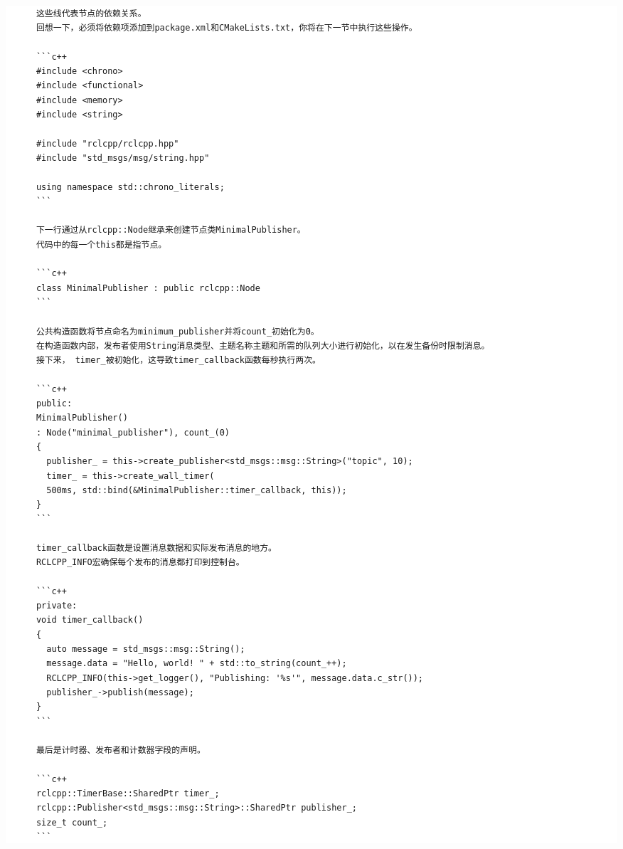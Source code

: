           这些线代表节点的依赖关系。
          回想一下，必须将依赖项添加到package.xml和CMakeLists.txt，你将在下一节中执行这些操作。
          
          ```c++
          #include <chrono>
          #include <functional>
          #include <memory>
          #include <string>

          #include "rclcpp/rclcpp.hpp"
          #include "std_msgs/msg/string.hpp"

          using namespace std::chrono_literals;
          ```
          
          下一行通过从rclcpp::Node继承来创建节点类MinimalPublisher。
          代码中的每一个this都是指节点。
          
          ```c++
          class MinimalPublisher : public rclcpp::Node
          ```
          
          公共构造函数将节点命名为minimum_publisher并将count_初始化为0。
          在构造函数内部，发布者使用String消息类型、主题名称主题和所需的队列大小进行初始化，以在发生备份时限制消息。 
          接下来， timer_被初始化，这导致timer_callback函数每秒执行两次。
          
          ```c++
          public:
          MinimalPublisher()
          : Node("minimal_publisher"), count_(0)
          {
            publisher_ = this->create_publisher<std_msgs::msg::String>("topic", 10);
            timer_ = this->create_wall_timer(
            500ms, std::bind(&MinimalPublisher::timer_callback, this));
          }
          ```
          
          timer_callback函数是设置消息数据和实际发布消息的地方。
          RCLCPP_INFO宏确保每个发布的消息都打印到控制台。
          
          ```c++
          private:
          void timer_callback()
          {
            auto message = std_msgs::msg::String();
            message.data = "Hello, world! " + std::to_string(count_++);
            RCLCPP_INFO(this->get_logger(), "Publishing: '%s'", message.data.c_str());
            publisher_->publish(message);
          }
          ```
          
          最后是计时器、发布者和计数器字段的声明。
          
          ```c++
          rclcpp::TimerBase::SharedPtr timer_;
          rclcpp::Publisher<std_msgs::msg::String>::SharedPtr publisher_;
          size_t count_;
          ```
          